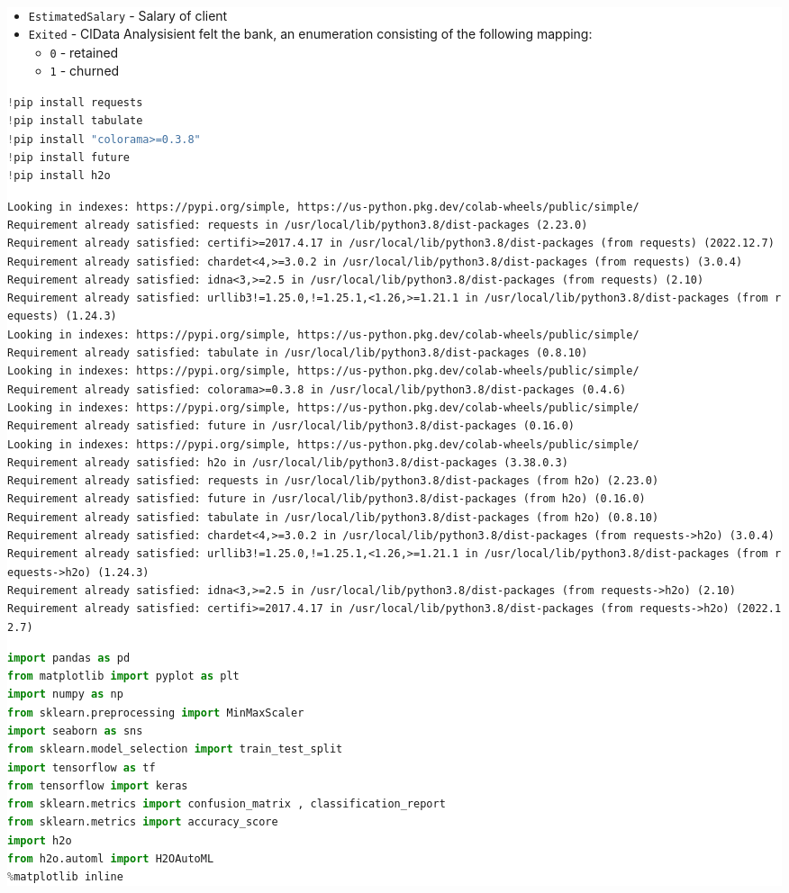 - `EstimatedSalary` - Salary of client
- `Exited` - ClData Analysisient felt the bank, an enumeration consisting of the following mapping:
    - `0` - retained
    - `1` - churned


```python
!pip install requests
!pip install tabulate
!pip install "colorama>=0.3.8"
!pip install future
!pip install h2o
```

    Looking in indexes: https://pypi.org/simple, https://us-python.pkg.dev/colab-wheels/public/simple/
    Requirement already satisfied: requests in /usr/local/lib/python3.8/dist-packages (2.23.0)
    Requirement already satisfied: certifi>=2017.4.17 in /usr/local/lib/python3.8/dist-packages (from requests) (2022.12.7)
    Requirement already satisfied: chardet<4,>=3.0.2 in /usr/local/lib/python3.8/dist-packages (from requests) (3.0.4)
    Requirement already satisfied: idna<3,>=2.5 in /usr/local/lib/python3.8/dist-packages (from requests) (2.10)
    Requirement already satisfied: urllib3!=1.25.0,!=1.25.1,<1.26,>=1.21.1 in /usr/local/lib/python3.8/dist-packages (from requests) (1.24.3)
    Looking in indexes: https://pypi.org/simple, https://us-python.pkg.dev/colab-wheels/public/simple/
    Requirement already satisfied: tabulate in /usr/local/lib/python3.8/dist-packages (0.8.10)
    Looking in indexes: https://pypi.org/simple, https://us-python.pkg.dev/colab-wheels/public/simple/
    Requirement already satisfied: colorama>=0.3.8 in /usr/local/lib/python3.8/dist-packages (0.4.6)
    Looking in indexes: https://pypi.org/simple, https://us-python.pkg.dev/colab-wheels/public/simple/
    Requirement already satisfied: future in /usr/local/lib/python3.8/dist-packages (0.16.0)
    Looking in indexes: https://pypi.org/simple, https://us-python.pkg.dev/colab-wheels/public/simple/
    Requirement already satisfied: h2o in /usr/local/lib/python3.8/dist-packages (3.38.0.3)
    Requirement already satisfied: requests in /usr/local/lib/python3.8/dist-packages (from h2o) (2.23.0)
    Requirement already satisfied: future in /usr/local/lib/python3.8/dist-packages (from h2o) (0.16.0)
    Requirement already satisfied: tabulate in /usr/local/lib/python3.8/dist-packages (from h2o) (0.8.10)
    Requirement already satisfied: chardet<4,>=3.0.2 in /usr/local/lib/python3.8/dist-packages (from requests->h2o) (3.0.4)
    Requirement already satisfied: urllib3!=1.25.0,!=1.25.1,<1.26,>=1.21.1 in /usr/local/lib/python3.8/dist-packages (from requests->h2o) (1.24.3)
    Requirement already satisfied: idna<3,>=2.5 in /usr/local/lib/python3.8/dist-packages (from requests->h2o) (2.10)
    Requirement already satisfied: certifi>=2017.4.17 in /usr/local/lib/python3.8/dist-packages (from requests->h2o) (2022.12.7)



```python
import pandas as pd
from matplotlib import pyplot as plt
import numpy as np
from sklearn.preprocessing import MinMaxScaler
import seaborn as sns
from sklearn.model_selection import train_test_split
import tensorflow as tf
from tensorflow import keras
from sklearn.metrics import confusion_matrix , classification_report
from sklearn.metrics import accuracy_score
import h2o
from h2o.automl import H2OAutoML
%matplotlib inline
```
